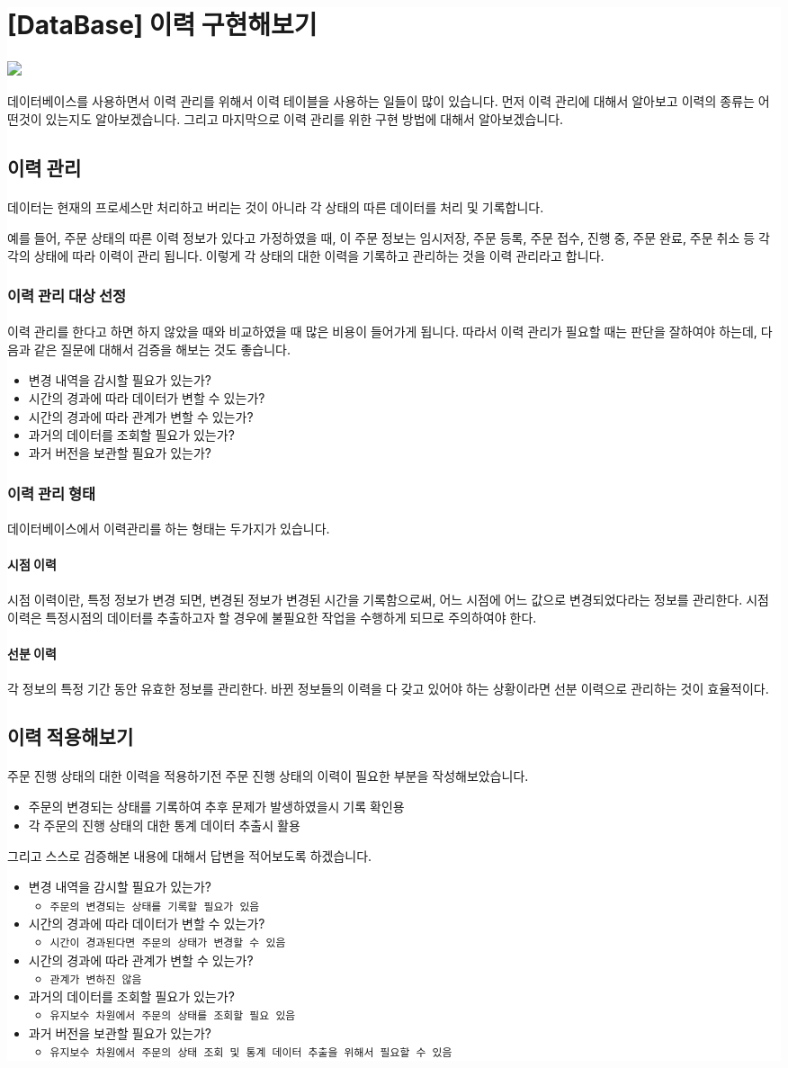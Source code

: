# [DataBase] 이력 구현해보기

<img src="/Users/lsh/Downloads/logo/spring-data-jpa.png"/>



데이터베이스를 사용하면서 이력 관리를 위해서 이력 테이블을 사용하는 일들이 많이 있습니다. 먼저 이력 관리에 대해서 알아보고 이력의 종류는 어떤것이 있는지도 알아보겠습니다. 그리고 마지막으로 이력 관리를 위한 구현 방법에 대해서 알아보겠습니다.



## 이력 관리

데이터는 현재의 프로세스만 처리하고 버리는 것이 아니라 각 상태의 따른 데이터를 처리 및 기록합니다.

예를 들어, 주문 상태의 따른 이력 정보가 있다고 가정하였을 때, 이 주문 정보는 임시저장, 주문 등록, 주문 접수, 진행 중, 주문 완료, 주문 취소 등 각각의 상태에 따라 이력이 관리 됩니다. 이렇게 각 상태의 대한 이력을 기록하고 관리하는 것을 이력 관리라고 합니다.



### 이력 관리 대상 선정

이력 관리를 한다고 하면 하지 않았을 때와 비교하였을 때 많은 비용이 들어가게 됩니다. 따라서 이력 관리가 필요할 때는 판단을 잘하여야 하는데, 다음과 같은 질문에 대해서 검증을 해보는 것도 좋습니다.

- 변경 내역을 감시할 필요가 있는가?
- 시간의 경과에 따라 데이터가 변할 수 있는가?
- 시간의 경과에 따라 관계가 변할 수 있는가?
- 과거의 데이터를 조회할 필요가 있는가?
- 과거 버전을 보관할 필요가 있는가?



### 이력 관리 형태

데이터베이스에서 이력관리를 하는 형태는 두가지가 있습니다.

#### 시점 이력

시점 이력이란, 특정 정보가 변경 되면, 변경된 정보가 변경된 시간을 기록함으로써, 어느 시점에 어느 값으로 변경되었다라는 정보를 관리한다. 시점 이력은 특정시점의 데이터를 추출하고자 할 경우에 불필요한 작업을 수행하게 되므로 주의하여야 한다.

#### 선분 이력

각 정보의 특정 기간 동안 유효한 정보를 관리한다. 바뀐 정보들의 이력을 다 갖고 있어야 하는 상황이라면 선분 이력으로 관리하는 것이 효율적이다.



## 이력 적용해보기

주문 진행 상태의 대한 이력을 적용하기전 주문 진행 상태의 이력이 필요한 부분을 작성해보았습니다.

- 주문의 변경되는 상태를 기록하여 추후 문제가 발생하였을시 기록 확인용
- 각 주문의 진행 상태의 대한 통계 데이터 추출시 활용

그리고 스스로 검증해본 내용에 대해서 답변을 적어보도록 하겠습니다.

- 변경 내역을 감시할 필요가 있는가?
  - `주문의 변경되는 상태를 기록할 필요가 있음`
- 시간의 경과에 따라 데이터가 변할 수 있는가?
  - `시간이 경과된다면 주문의 상태가 변경할 수 있음`
- 시간의 경과에 따라 관계가 변할 수 있는가?
  - `관계가 변하진 않음`
- 과거의 데이터를 조회할 필요가 있는가?
  - `유지보수 차원에서 주문의 상태를 조회할 필요 있음`
- 과거 버전을 보관할 필요가 있는가?
  - `유지보수 차원에서 주문의 상태 조회 및 통계 데이터 추출을 위해서 필요할 수 있음`
